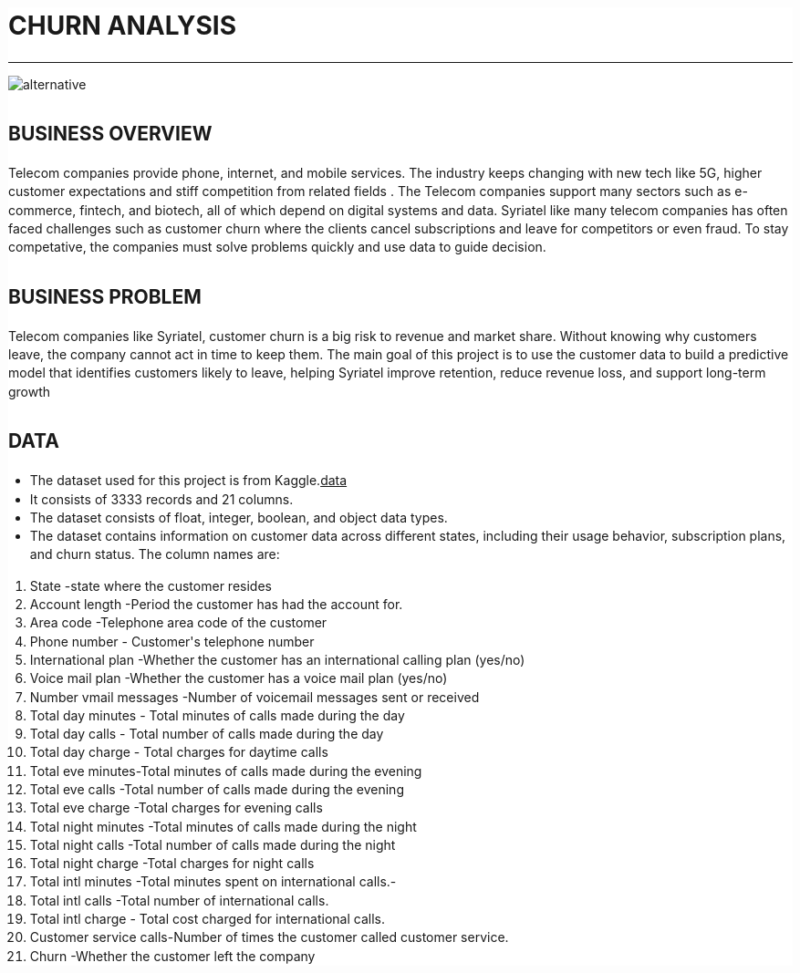 # CHURN ANALYSIS 
***
![alternative](./images/churn.png.jpg)
## BUSINESS OVERVIEW
Telecom companies provide phone, internet, and mobile services. The industry keeps changing with new tech like 5G, higher customer expectations and stiff competition from related fields . The Telecom companies support many sectors such as e-commerce, fintech, and biotech, all of which depend on digital systems and data. Syriatel like many telecom companies has often faced  challenges such as customer churn where the clients cancel subscriptions and leave for competitors or even fraud. To stay competative, the companies must solve problems quickly and use data to guide decision.

## BUSINESS PROBLEM
Telecom companies like Syriatel, customer churn is a big risk to revenue and market share. Without knowing why customers leave, the company cannot act in time to keep them. The main goal of this project is to use the customer data to build a predictive model that identifies customers likely to leave, helping Syriatel improve retention, reduce revenue loss, and support long-term growth

## DATA
* The dataset used for this project is from Kaggle.[data](https://www.kaggle.com/datasets/becksddf/churn-in-telecoms-dataset)
* It consists of 3333 records and 21 columns.
* The dataset consists of float, integer, boolean, and object data types.
* The dataset contains information on customer data across different states, including their usage behavior, subscription plans, and churn status.
The column names are:
1. State -state where the customer resides
2. Account length -Period the customer has had the account for.
3. Area code -Telephone area code of the customer
4. Phone number - Customer's telephone number
5. International plan -Whether the customer has an international calling plan (yes/no)
6. Voice mail plan -Whether the customer has a voice mail plan (yes/no)
7. Number vmail messages -Number of voicemail messages sent or received
8. Total day minutes - Total minutes of calls made during the day
9. Total day calls - Total number of calls made during the day
10. Total day charge - Total charges for daytime calls
11. Total eve minutes-Total minutes of calls made during the evening
12. Total eve calls -Total number of calls made during the evening
13. Total eve charge -Total charges for evening calls
14. Total night minutes -Total minutes of calls made during the night
15. Total night calls -Total number of calls made during the night
16. Total night charge -Total charges for night calls
17. Total intl minutes -Total minutes spent on international calls.-
18. Total intl calls -Total number of international calls.
18. Total intl charge - Total cost charged for international calls.
19. Customer service calls-Number of times the customer called customer service.
20. Churn -Whether the customer left the company
